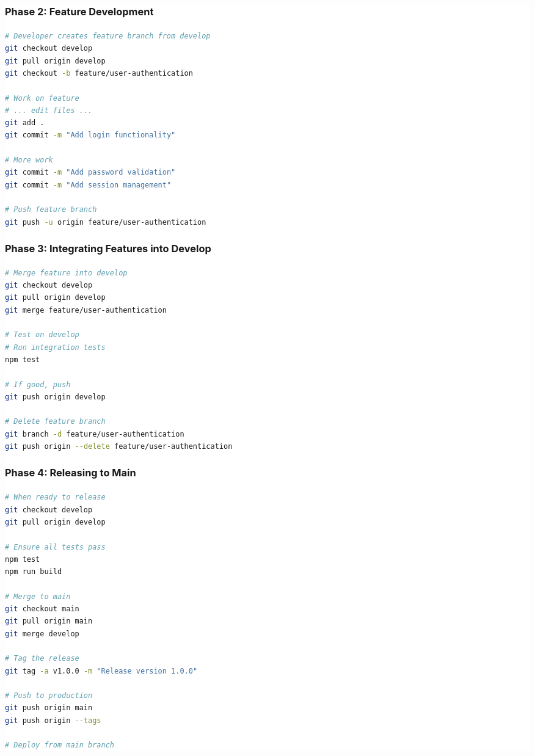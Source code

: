 ### Phase 2: Feature Development

```bash
# Developer creates feature branch from develop
git checkout develop
git pull origin develop
git checkout -b feature/user-authentication

# Work on feature
# ... edit files ...
git add .
git commit -m "Add login functionality"

# More work
git commit -m "Add password validation"
git commit -m "Add session management"

# Push feature branch
git push -u origin feature/user-authentication
```

### Phase 3: Integrating Features into Develop

```bash
# Merge feature into develop
git checkout develop
git pull origin develop
git merge feature/user-authentication

# Test on develop
# Run integration tests
npm test

# If good, push
git push origin develop

# Delete feature branch
git branch -d feature/user-authentication
git push origin --delete feature/user-authentication
```

### Phase 4: Releasing to Main

```bash
# When ready to release
git checkout develop
git pull origin develop

# Ensure all tests pass
npm test
npm run build

# Merge to main
git checkout main
git pull origin main
git merge develop

# Tag the release
git tag -a v1.0.0 -m "Release version 1.0.0"

# Push to production
git push origin main
git push origin --tags

# Deploy from main branch
```